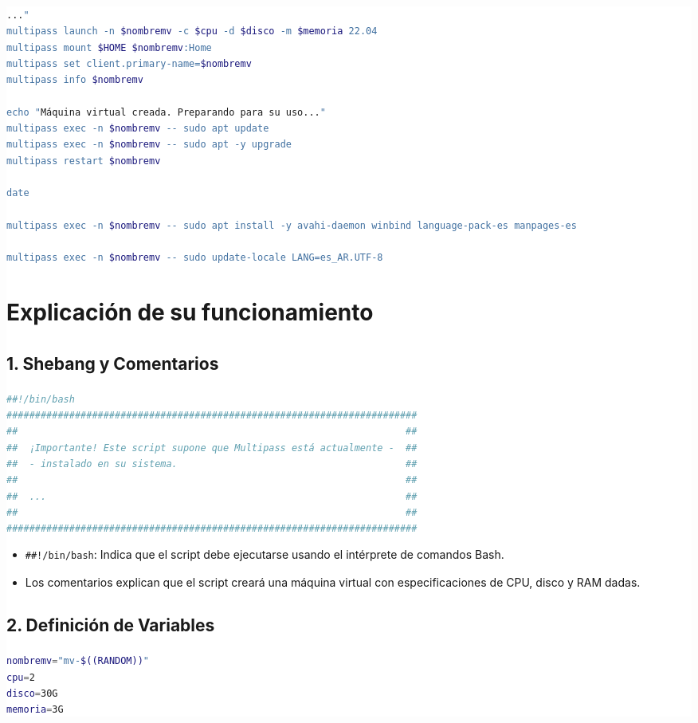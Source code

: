 ```bash
..."
multipass launch -n $nombremv -c $cpu -d $disco -m $memoria 22.04 
multipass mount $HOME $nombremv:Home 
multipass set client.primary-name=$nombremv
multipass info $nombremv

echo "Máquina virtual creada. Preparando para su uso..."
multipass exec -n $nombremv -- sudo apt update
multipass exec -n $nombremv -- sudo apt -y upgrade
multipass restart $nombremv

date

multipass exec -n $nombremv -- sudo apt install -y avahi-daemon winbind language-pack-es manpages-es

multipass exec -n $nombremv -- sudo update-locale LANG=es_AR.UTF-8
```

# Explicación de su funcionamiento

## 1. **Shebang y Comentarios**

```bash
##!/bin/bash
########################################################################
##                                                                    ##                                                                                         
##  ¡Importante! Este script supone que Multipass está actualmente -  ##
##  - instalado en su sistema.                                        ##                                 
##                                                                    ##                                                                            
##  ...																  ##
##																	  ##
########################################################################
```

- `##!/bin/bash`: Indica que el script debe ejecutarse usando el intérprete de comandos Bash.
  
- Los comentarios explican que el script creará una máquina virtual con especificaciones de CPU, disco y RAM dadas.

## 2. **Definición de Variables**

```bash
nombremv="mv-$((RANDOM))"
cpu=2
disco=30G
memoria=3G
```
